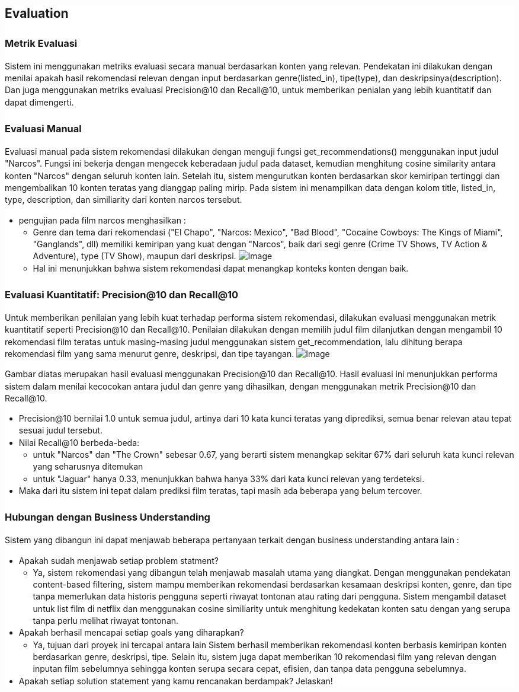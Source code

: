 ## Evaluation
### Metrik Evaluasi
Sistem ini menggunakan metriks evaluasi secara manual berdasarkan konten yang relevan. Pendekatan ini dilakukan dengan menilai apakah hasil rekomendasi relevan dengan input berdasarkan genre(listed_in), tipe(type), dan deskripsinya(description). Dan juga menggunakan metriks evaluasi Precision@10 dan Recall@10, untuk memberikan penialan yang lebih kuantitatif dan dapat dimengerti.

### Evaluasi Manual
Evaluasi manual pada sistem rekomendasi dilakukan dengan menguji fungsi get_recommendations() menggunakan input judul "Narcos". Fungsi ini bekerja dengan mengecek keberadaan judul pada dataset, kemudian menghitung cosine similarity antara konten "Narcos" dengan seluruh konten lain. Setelah itu, sistem mengurutkan konten berdasarkan skor kemiripan tertinggi dan mengembalikan 10 konten teratas yang dianggap paling mirip. Pada sistem ini menampilkan data dengan kolom title, listed_in, type, description, dan similiarity dari konten narcos tersebut.
- pengujian pada film narcos menghasilkan : 
    - Genre dan tema dari rekomendasi ("El Chapo", "Narcos: Mexico", "Bad Blood", "Cocaine Cowboys: The Kings of Miami", "Ganglands", dll)  memiliki kemiripan yang kuat dengan "Narcos", baik dari segi genre (Crime TV Shows, TV Action & Adventure), type (TV Show), maupun dari deskripsi.
    ![Image](https://github.com/user-attachments/assets/2e92043c-ae12-4a1e-af8f-b900a365b371)
    - Hal ini menunjukkan bahwa sistem rekomendasi dapat menangkap konteks konten dengan baik.

### Evaluasi Kuantitatif: Precision@10 dan Recall@10
Untuk memberikan penilaian yang lebih kuat terhadap performa sistem rekomendasi, dilakukan evaluasi menggunakan metrik kuantitatif seperti Precision@10 dan Recall@10. Penilaian dilakukan dengan memilih judul film dilanjutkan dengan mengambil 10 rekomendasi film teratas untuk masing-masing judul menggunakan sistem get_recommendation, lalu dihitung berapa rekomendasi film yang sama menurut genre, deskripsi, dan tipe tayangan. 
![Image](https://github.com/user-attachments/assets/38163465-c7d1-4033-a49a-e5c61a31097a)

Gambar diatas merupakan hasil evaluasi menggunakan Precision@10 dan Recall@10. Hasil evaluasi ini menunjukkan performa sistem dalam menilai kecocokan antara judul dan genre yang dihasilkan, dengan menggunakan metrik Precision@10 dan Recall@10. 
- Precision@10 bernilai 1.0 untuk semua judul, artinya dari 10 kata kunci teratas yang diprediksi, semua benar relevan atau tepat sesuai judul tersebut. 
- Nilai Recall@10 berbeda-beda: 
    - untuk "Narcos" dan "The Crown" sebesar 0.67, yang berarti sistem menangkap sekitar 67% dari seluruh kata kunci relevan yang seharusnya ditemukan
    - untuk "Jaguar" hanya 0.33, menunjukkan bahwa hanya 33% dari kata kunci relevan yang terdeteksi. 
- Maka dari itu sistem ini tepat dalam prediksi film teratas, tapi masih ada beberapa yang belum tercover. 

### Hubungan dengan Business Understanding
Sistem yang dibangun ini dapat menjawab beberapa pertanyaan terkait dengan business understanding antara lain : 
- Apakah sudah menjawab setiap problem statment?
    - Ya, sistem rekomendasi yang dibangun telah menjawab masalah utama yang diangkat. Dengan menggunakan pendekatan content-based filtering, sistem mampu memberikan rekomendasi berdasarkan kesamaan deskripsi konten, genre, dan tipe tanpa memerlukan data historis pengguna seperti riwayat tontonan atau rating dari pengguna. Sistem mengambil dataset untuk list film di netflix dan menggunakan cosine similiarity untuk menghitung kedekatan konten satu dengan yang serupa tanpa perlu melihat riwayat tontonan. 
- Apakah berhasil mencapai setiap goals yang diharapkan?
    - Ya, tujuan dari proyek ini tercapai antara lain Sistem berhasil memberikan rekomendasi konten berbasis kemiripan konten berdasarkan genre, deskripsi, tipe. Selain itu, sistem juga dapat memberikan 10 rekomendasi film yang relevan dengan inputan film sebelumnya sehingga konten serupa secara cepat, efisien, dan tanpa data pengguna sebelumnya.
- Apakah setiap solution statement yang kamu rencanakan berdampak? Jelaskan!
